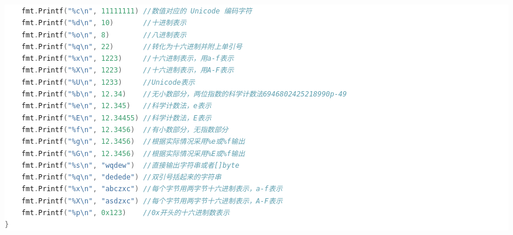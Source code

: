 ```go
	fmt.Printf("%c\n", 11111111) //数值对应的 Unicode 编码字符
	fmt.Printf("%d\n", 10)       //十进制表示
	fmt.Printf("%o\n", 8)        //八进制表示
	fmt.Printf("%q\n", 22)       //转化为十六进制并附上单引号
	fmt.Printf("%x\n", 1223)     //十六进制表示，用a-f表示
	fmt.Printf("%X\n", 1223)     //十六进制表示，用A-F表示
	fmt.Printf("%U\n", 1233)     //Unicode表示
	fmt.Printf("%b\n", 12.34)    //无小数部分，两位指数的科学计数法6946802425218990p-49
	fmt.Printf("%e\n", 12.345)   //科学计数法，e表示
	fmt.Printf("%E\n", 12.34455) //科学计数法，E表示
	fmt.Printf("%f\n", 12.3456)  //有小数部分，无指数部分
	fmt.Printf("%g\n", 12.3456)  //根据实际情况采用%e或%f输出
	fmt.Printf("%G\n", 12.3456)  //根据实际情况采用%E或%f输出
	fmt.Printf("%s\n", "wqdew")  //直接输出字符串或者[]byte
	fmt.Printf("%q\n", "dedede") //双引号括起来的字符串
	fmt.Printf("%x\n", "abczxc") //每个字节用两字节十六进制表示，a-f表示
	fmt.Printf("%X\n", "asdzxc") //每个字节用两字节十六进制表示，A-F表示
	fmt.Printf("%p\n", 0x123)    //0x开头的十六进制数表示
}
```
